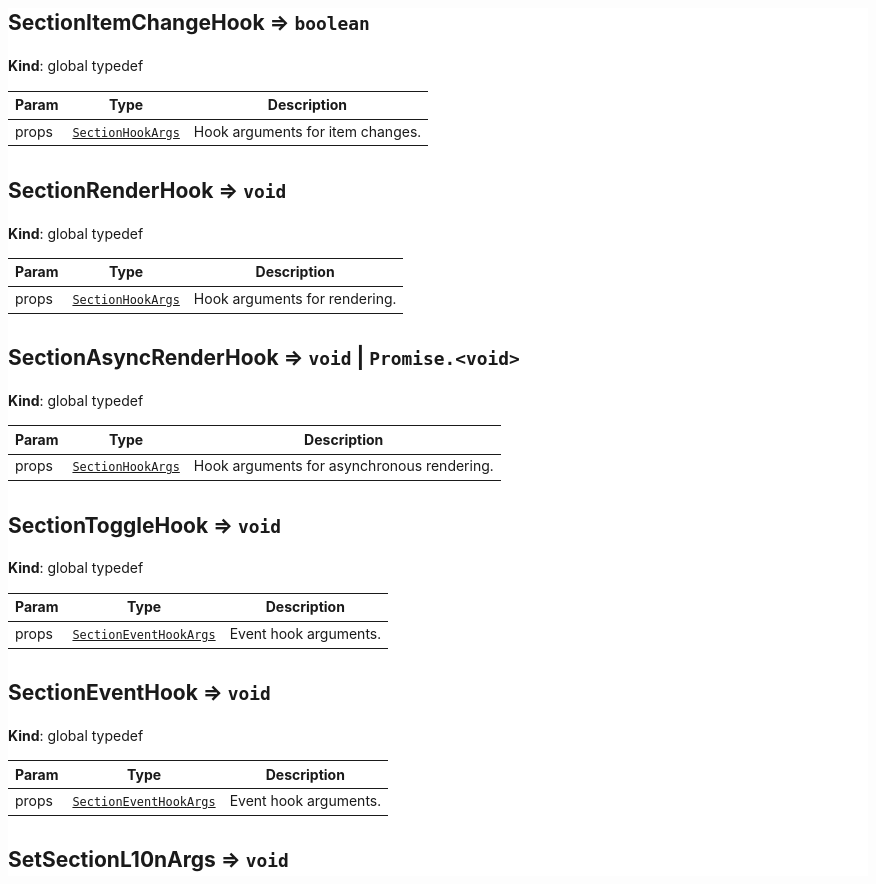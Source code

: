 ## SectionItemChangeHook ⇒ <code>boolean</code>

**Kind**: global typedef

| Param | Type                                             | Description                      |
| ----- | ------------------------------------------------ | -------------------------------- |
| props | [<code>SectionHookArgs</code>](#SectionHookArgs) | Hook arguments for item changes. |

<a name="SectionRenderHook"></a>

## SectionRenderHook ⇒ <code>void</code>

**Kind**: global typedef

| Param | Type                                             | Description                   |
| ----- | ------------------------------------------------ | ----------------------------- |
| props | [<code>SectionHookArgs</code>](#SectionHookArgs) | Hook arguments for rendering. |

<a name="SectionAsyncRenderHook"></a>

## SectionAsyncRenderHook ⇒ <code>void</code> \| <code>Promise.&lt;void&gt;</code>

**Kind**: global typedef

| Param | Type                                             | Description                                |
| ----- | ------------------------------------------------ | ------------------------------------------ |
| props | [<code>SectionHookArgs</code>](#SectionHookArgs) | Hook arguments for asynchronous rendering. |

<a name="SectionToggleHook"></a>

## SectionToggleHook ⇒ <code>void</code>

**Kind**: global typedef

| Param | Type                                                       | Description           |
| ----- | ---------------------------------------------------------- | --------------------- |
| props | [<code>SectionEventHookArgs</code>](#SectionEventHookArgs) | Event hook arguments. |

<a name="SectionEventHook"></a>

## SectionEventHook ⇒ <code>void</code>

**Kind**: global typedef

| Param | Type                                                       | Description           |
| ----- | ---------------------------------------------------------- | --------------------- |
| props | [<code>SectionEventHookArgs</code>](#SectionEventHookArgs) | Event hook arguments. |

<a name="SetSectionL10nArgs"></a>

## SetSectionL10nArgs ⇒ <code>void</code>
